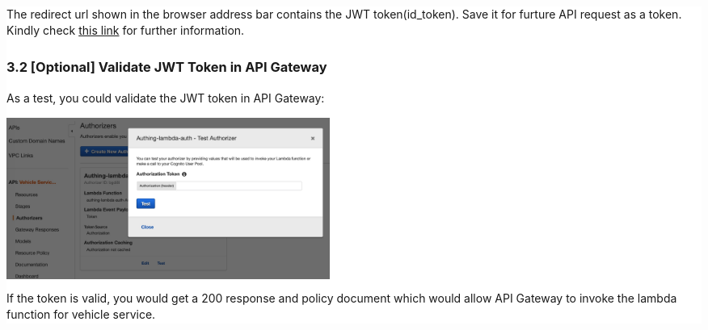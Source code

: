The redirect url shown in the browser address bar contains the JWT token(id_token). Save it for furture API request as a token. Kindly check [this link](https://docs.authing.cn/authing/advanced/verify-jwt-token) for further information.

### 3.2 [Optional] Validate JWT Token in API Gateway

As a test, you could validate the JWT token in API Gateway:

<img src="pic/test_token.jpg" width=400 align=center>

If the token is valid, you would get a 200 response and policy document which would allow API Gateway to invoke the lambda function for vehicle service.
